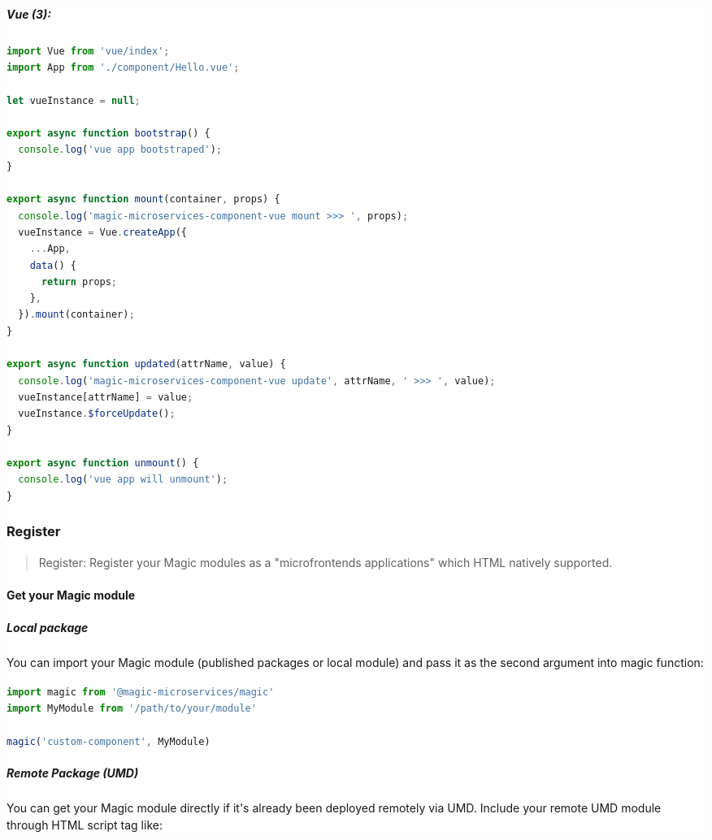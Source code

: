 
##### Vue (3):

```javascript  
import Vue from 'vue/index';
import App from './component/Hello.vue';

let vueInstance = null;

export async function bootstrap() {
  console.log('vue app bootstraped');
}

export async function mount(container, props) {
  console.log('magic-microservices-component-vue mount >>> ', props);
  vueInstance = Vue.createApp({
    ...App,
    data() {
      return props;
    },
  }).mount(container);
}

export async function updated(attrName, value) {
  console.log('magic-microservices-component-vue update', attrName, ' >>> ', value);
  vueInstance[attrName] = value;
  vueInstance.$forceUpdate();
}

export async function unmount() {
  console.log('vue app will unmount');
}
```

### Register  

> Register: Register your Magic modules as a "microfrontends applications" which HTML natively supported.  

#### Get your Magic module

##### Local package  

You can import your Magic module (published packages or local module) and pass it as the second argument into magic function:  

```javascript
import magic from '@magic-microservices/magic'
import MyModule from '/path/to/your/module'

magic('custom-component', MyModule)
```

##### Remote Package (UMD)
You can get your Magic module directly if it's already been deployed remotely via UMD.
Include your remote UMD module through HTML script tag like:  
